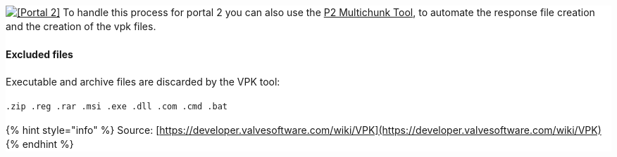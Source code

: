 [![\[Portal 2\]](https://developer.valvesoftware.com/w/images/7/77/Portal2-16px.png)](https://developer.valvesoftware.com/wiki/Portal_2) To handle this process for portal 2 you can also use the [P2 Multichunk Tool](https://developer.valvesoftware.com/wiki/P2_Multichunk_Tool), to automate the response file creation and the creation of the vpk files.

#### Excluded files

Executable and archive files are discarded by the VPK tool:

```text
.zip .reg .rar .msi .exe .dll .com .cmd .bat
```

{% hint style="info" %}
Source: [https://developer.valvesoftware.com/wiki/VPK](https://developer.valvesoftware.com/wiki/VPK)
{% endhint %}



